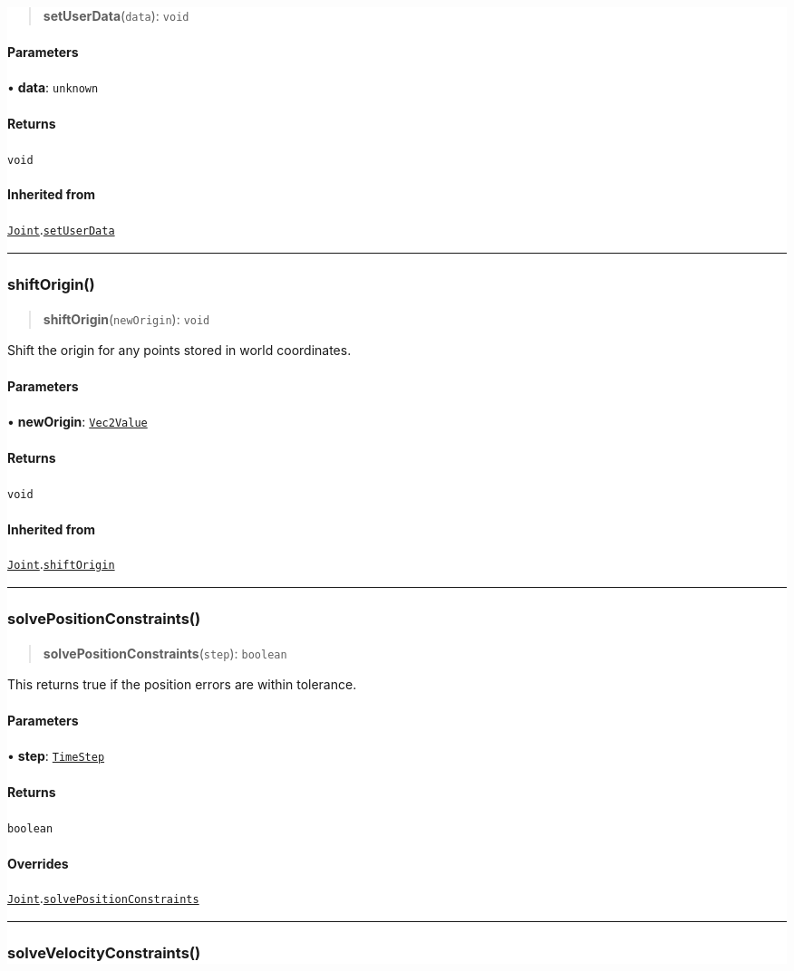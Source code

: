 > **setUserData**(`data`): `void`

#### Parameters

• **data**: `unknown`

#### Returns

`void`

#### Inherited from

[`Joint`](/api/classes/Joint).[`setUserData`](/api/classes/Joint#setuserdata)

***

### shiftOrigin()

> **shiftOrigin**(`newOrigin`): `void`

Shift the origin for any points stored in world coordinates.

#### Parameters

• **newOrigin**: [`Vec2Value`](/api/interfaces/Vec2Value)

#### Returns

`void`

#### Inherited from

[`Joint`](/api/classes/Joint).[`shiftOrigin`](/api/classes/Joint#shiftorigin)

***

### solvePositionConstraints()

> **solvePositionConstraints**(`step`): `boolean`

This returns true if the position errors are within tolerance.

#### Parameters

• **step**: [`TimeStep`](/api/classes/TimeStep)

#### Returns

`boolean`

#### Overrides

[`Joint`](/api/classes/Joint).[`solvePositionConstraints`](/api/classes/Joint#solvepositionconstraints)

***

### solveVelocityConstraints()
